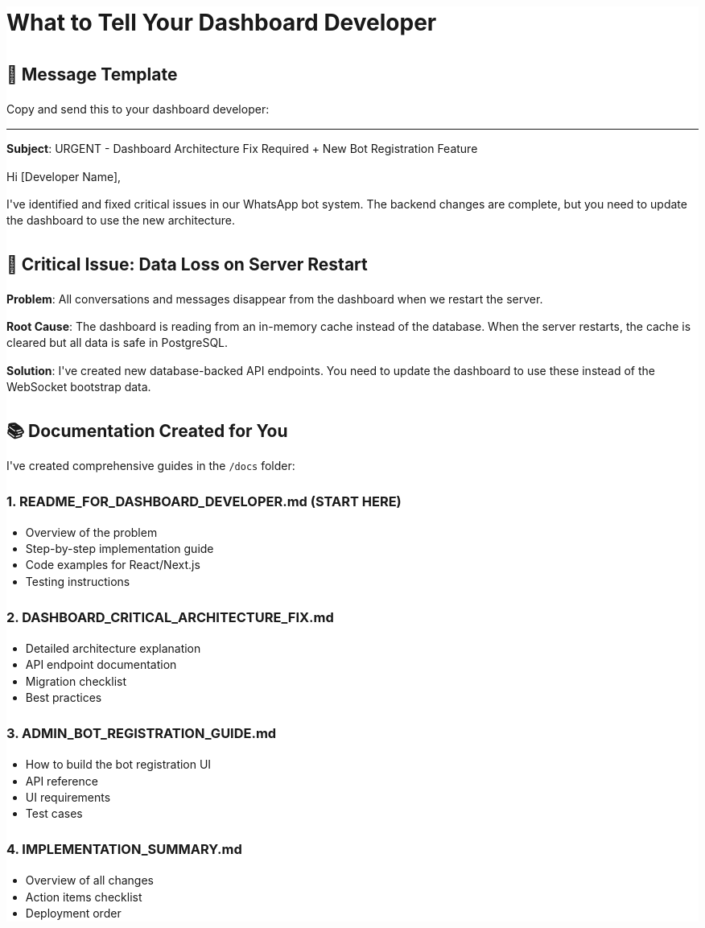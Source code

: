# What to Tell Your Dashboard Developer

## 📧 Message Template

Copy and send this to your dashboard developer:

---

**Subject**: URGENT - Dashboard Architecture Fix Required + New Bot Registration Feature

Hi [Developer Name],

I've identified and fixed critical issues in our WhatsApp bot system. The backend changes are complete, but you need to update the dashboard to use the new architecture.

## 🚨 Critical Issue: Data Loss on Server Restart

**Problem**: All conversations and messages disappear from the dashboard when we restart the server.

**Root Cause**: The dashboard is reading from an in-memory cache instead of the database. When the server restarts, the cache is cleared but all data is safe in PostgreSQL.

**Solution**: I've created new database-backed API endpoints. You need to update the dashboard to use these instead of the WebSocket bootstrap data.

## 📚 Documentation Created for You

I've created comprehensive guides in the `/docs` folder:

### 1. **README_FOR_DASHBOARD_DEVELOPER.md** (START HERE)
- Overview of the problem
- Step-by-step implementation guide
- Code examples for React/Next.js
- Testing instructions

### 2. **DASHBOARD_CRITICAL_ARCHITECTURE_FIX.md**
- Detailed architecture explanation
- API endpoint documentation
- Migration checklist
- Best practices

### 3. **ADMIN_BOT_REGISTRATION_GUIDE.md**
- How to build the bot registration UI
- API reference
- UI requirements
- Test cases

### 4. **IMPLEMENTATION_SUMMARY.md**
- Overview of all changes
- Action items checklist
- Deployment order
